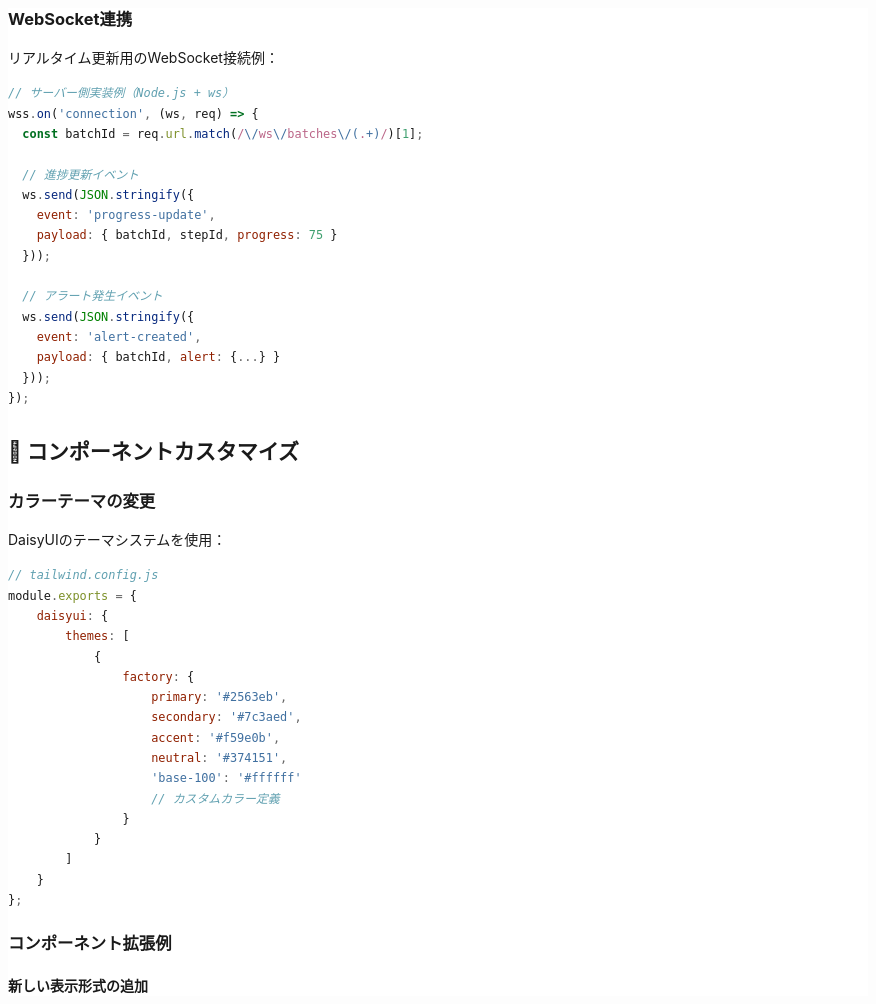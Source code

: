 ### WebSocket連携

リアルタイム更新用のWebSocket接続例：

```javascript
// サーバー側実装例（Node.js + ws）
wss.on('connection', (ws, req) => {
  const batchId = req.url.match(/\/ws\/batches\/(.+)/)[1];

  // 進捗更新イベント
  ws.send(JSON.stringify({
    event: 'progress-update',
    payload: { batchId, stepId, progress: 75 }
  }));

  // アラート発生イベント
  ws.send(JSON.stringify({
    event: 'alert-created',
    payload: { batchId, alert: {...} }
  }));
});
```

## 🎨 コンポーネントカスタマイズ

### カラーテーマの変更

DaisyUIのテーマシステムを使用：

```javascript
// tailwind.config.js
module.exports = {
	daisyui: {
		themes: [
			{
				factory: {
					primary: '#2563eb',
					secondary: '#7c3aed',
					accent: '#f59e0b',
					neutral: '#374151',
					'base-100': '#ffffff'
					// カスタムカラー定義
				}
			}
		]
	}
};
```

### コンポーネント拡張例

#### 新しい表示形式の追加
